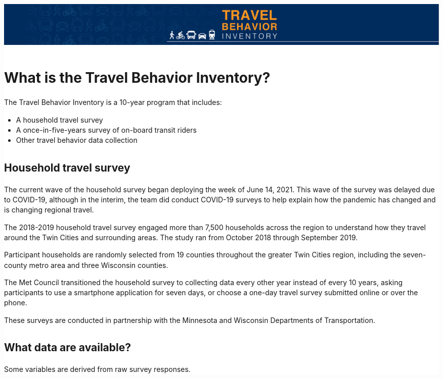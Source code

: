 
<img src="travel-behavior-inventory-banner.png" style="width: 100%;"
alt="Travel Behavior Inventory banner" />

# What is the Travel Behavior Inventory?

The Travel Behavior Inventory is a 10-year program that includes:

-   A household travel survey  
-   A once-in-five-years survey of on-board transit riders  
-   Other travel behavior data collection

## Household travel survey

The current wave of the household survey began deploying the week of
June 14, 2021. This wave of the survey was delayed due to COVID-19,
although in the interim, the team did conduct COVID-19 surveys to help
explain how the pandemic has changed and is changing regional travel.

The 2018-2019 household travel survey engaged more than 7,500 households
across the region to understand how they travel around the Twin Cities
and surrounding areas. The study ran from October 2018 through September
2019.

Participant households are randomly selected from 19 counties throughout
the greater Twin Cities region, including the seven-county metro area
and three Wisconsin counties.

The Met Council transitioned the household survey to collecting data
every other year instead of every 10 years, asking participants to use a
smartphone application for seven days, or choose a one-day travel survey
submitted online or over the phone.

These surveys are conducted in partnership with the Minnesota and
Wisconsin Departments of Transportation.

## What data are available?

Some variables are derived from raw survey responses.
